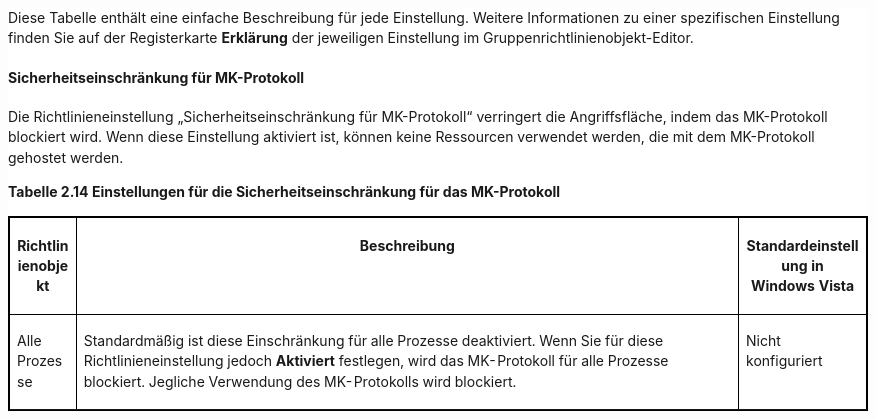 
Diese Tabelle enthält eine einfache Beschreibung für jede Einstellung. Weitere Informationen zu einer spezifischen Einstellung finden Sie auf der Registerkarte **Erklärung** der jeweiligen Einstellung im Gruppenrichtlinienobjekt-Editor.

#### Sicherheitseinschränkung für MK-Protokoll

Die Richtlinieneinstellung „Sicherheitseinschränkung für MK-Protokoll“ verringert die Angriffsfläche, indem das MK-Protokoll blockiert wird. Wenn diese Einstellung aktiviert ist, können keine Ressourcen verwendet werden, die mit dem MK-Protokoll gehostet werden.

**Tabelle 2.14 Einstellungen für die Sicherheitseinschränkung für das MK-Protokoll**

<table style="border:1px solid black;">

<tr>

<th style="border:1px solid black;">

Richtlinienobjekt

</th>

<th style="border:1px solid black;">

Beschreibung

</th>

<th style="border:1px solid black;">

Standardeinstellung in Windows Vista

</th>

</tr>

<tr>

<td style="border:1px solid black;">


Alle Prozesse

</td>

<td style="border:1px solid black;">


Standardmäßig ist diese Einschränkung für alle Prozesse deaktiviert. Wenn Sie für diese Richtlinieneinstellung jedoch **Aktiviert** festlegen, wird das MK-Protokoll für alle Prozesse blockiert. Jegliche Verwendung des MK-Protokolls wird blockiert.

</td>

<td style="border:1px solid black;">


Nicht konfiguriert

</td>

</tr>

<tr>
